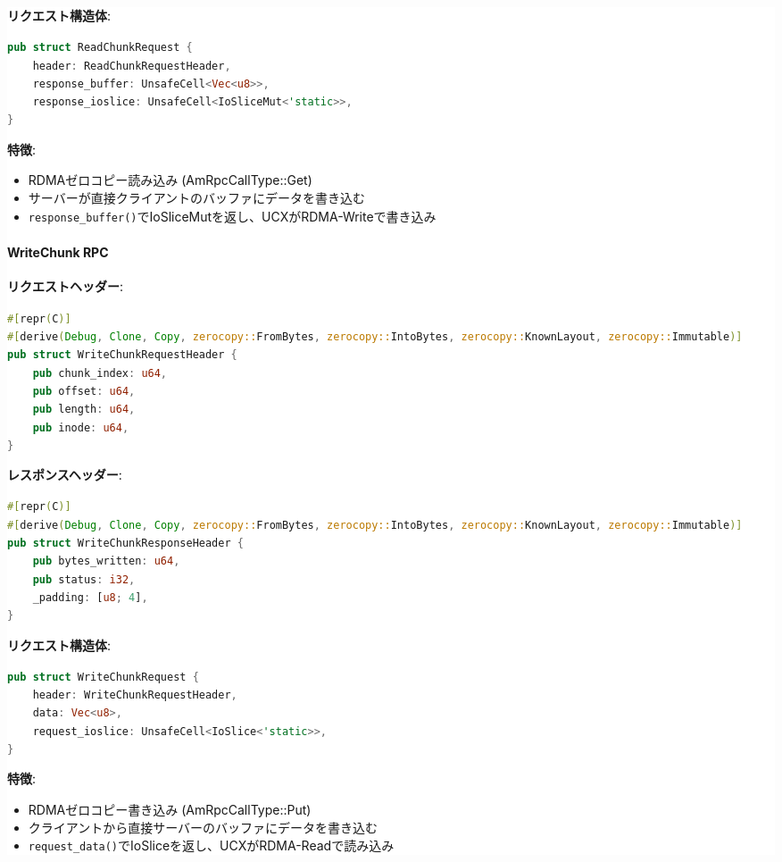 **リクエスト構造体**:
```rust
pub struct ReadChunkRequest {
    header: ReadChunkRequestHeader,
    response_buffer: UnsafeCell<Vec<u8>>,
    response_ioslice: UnsafeCell<IoSliceMut<'static>>,
}
```

**特徴**:
- RDMAゼロコピー読み込み (AmRpcCallType::Get)
- サーバーが直接クライアントのバッファにデータを書き込む
- `response_buffer()`でIoSliceMutを返し、UCXがRDMA-Writeで書き込み

#### WriteChunk RPC

**リクエストヘッダー**:
```rust
#[repr(C)]
#[derive(Debug, Clone, Copy, zerocopy::FromBytes, zerocopy::IntoBytes, zerocopy::KnownLayout, zerocopy::Immutable)]
pub struct WriteChunkRequestHeader {
    pub chunk_index: u64,
    pub offset: u64,
    pub length: u64,
    pub inode: u64,
}
```

**レスポンスヘッダー**:
```rust
#[repr(C)]
#[derive(Debug, Clone, Copy, zerocopy::FromBytes, zerocopy::IntoBytes, zerocopy::KnownLayout, zerocopy::Immutable)]
pub struct WriteChunkResponseHeader {
    pub bytes_written: u64,
    pub status: i32,
    _padding: [u8; 4],
}
```

**リクエスト構造体**:
```rust
pub struct WriteChunkRequest {
    header: WriteChunkRequestHeader,
    data: Vec<u8>,
    request_ioslice: UnsafeCell<IoSlice<'static>>,
}
```

**特徴**:
- RDMAゼロコピー書き込み (AmRpcCallType::Put)
- クライアントから直接サーバーのバッファにデータを書き込む
- `request_data()`でIoSliceを返し、UCXがRDMA-Readで読み込み
